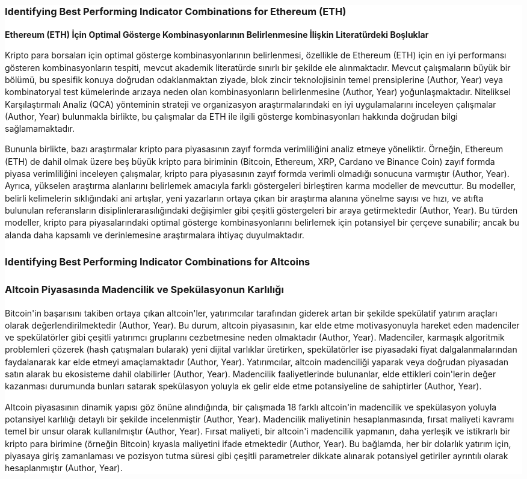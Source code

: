 

### Identifying Best Performing Indicator Combinations for Ethereum (ETH)
**Ethereum (ETH) İçin Optimal Gösterge Kombinasyonlarının Belirlenmesine İlişkin Literatürdeki Boşluklar**

Kripto para borsaları için optimal gösterge kombinasyonlarının belirlenmesi, özellikle de Ethereum (ETH) için en iyi performansı gösteren kombinasyonların tespiti, mevcut akademik literatürde sınırlı bir şekilde ele alınmaktadır. Mevcut çalışmaların büyük bir bölümü, bu spesifik konuya doğrudan odaklanmaktan ziyade, blok zincir teknolojisinin temel prensiplerine (Author, Year) veya kombinatoryal test kümelerinde arızaya neden olan kombinasyonların belirlenmesine (Author, Year) yoğunlaşmaktadır. Niteliksel Karşılaştırmalı Analiz (QCA) yönteminin strateji ve organizasyon araştırmalarındaki en iyi uygulamalarını inceleyen çalışmalar (Author, Year) bulunmakla birlikte, bu çalışmalar da ETH ile ilgili gösterge kombinasyonları hakkında doğrudan bilgi sağlamamaktadır.

Bununla birlikte, bazı araştırmalar kripto para piyasasının zayıf formda verimliliğini analiz etmeye yöneliktir. Örneğin, Ethereum (ETH) de dahil olmak üzere beş büyük kripto para biriminin (Bitcoin, Ethereum, XRP, Cardano ve Binance Coin) zayıf formda piyasa verimliliğini inceleyen çalışmalar, kripto para piyasasının zayıf formda verimli olmadığı sonucuna varmıştır (Author, Year). Ayrıca, yükselen araştırma alanlarını belirlemek amacıyla farklı göstergeleri birleştiren karma modeller de mevcuttur. Bu modeller, belirli kelimelerin sıklığındaki ani artışlar, yeni yazarların ortaya çıkan bir araştırma alanına yönelme sayısı ve hızı, ve atıfta bulunulan referansların disiplinlerarasılığındaki değişimler gibi çeşitli göstergeleri bir araya getirmektedir (Author, Year). Bu türden modeller, kripto para piyasalarındaki optimal gösterge kombinasyonlarını belirlemek için potansiyel bir çerçeve sunabilir; ancak bu alanda daha kapsamlı ve derinlemesine araştırmalara ihtiyaç duyulmaktadır.



### Identifying Best Performing Indicator Combinations for Altcoins
### Altcoin Piyasasında Madencilik ve Spekülasyonun Karlılığı

Bitcoin'in başarısını takiben ortaya çıkan altcoin'ler, yatırımcılar tarafından giderek artan bir şekilde spekülatif yatırım araçları olarak değerlendirilmektedir (Author, Year). Bu durum, altcoin piyasasının, kar elde etme motivasyonuyla hareket eden madenciler ve spekülatörler gibi çeşitli yatırımcı gruplarını cezbetmesine neden olmaktadır (Author, Year). Madenciler, karmaşık algoritmik problemleri çözerek (hash çatışmaları bularak) yeni dijital varlıklar üretirken, spekülatörler ise piyasadaki fiyat dalgalanmalarından faydalanarak kar elde etmeyi amaçlamaktadır (Author, Year). Yatırımcılar, altcoin madenciliği yaparak veya doğrudan piyasadan satın alarak bu ekosisteme dahil olabilirler (Author, Year). Madencilik faaliyetlerinde bulunanlar, elde ettikleri coin'lerin değer kazanması durumunda bunları satarak spekülasyon yoluyla ek gelir elde etme potansiyeline de sahiptirler (Author, Year).

Altcoin piyasasının dinamik yapısı göz önüne alındığında, bir çalışmada 18 farklı altcoin'in madencilik ve spekülasyon yoluyla potansiyel karlılığı detaylı bir şekilde incelenmiştir (Author, Year). Madencilik maliyetinin hesaplanmasında, fırsat maliyeti kavramı temel bir unsur olarak kullanılmıştır (Author, Year). Fırsat maliyeti, bir altcoin'i madencilik yapmanın, daha yerleşik ve istikrarlı bir kripto para birimine (örneğin Bitcoin) kıyasla maliyetini ifade etmektedir (Author, Year). Bu bağlamda, her bir dolarlık yatırım için, piyasaya giriş zamanlaması ve pozisyon tutma süresi gibi çeşitli parametreler dikkate alınarak potansiyel getiriler ayrıntılı olarak hesaplanmıştır (Author, Year).

